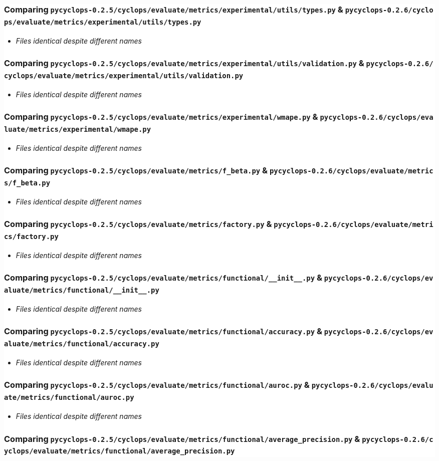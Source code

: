 ### Comparing `pycyclops-0.2.5/cyclops/evaluate/metrics/experimental/utils/types.py` & `pycyclops-0.2.6/cyclops/evaluate/metrics/experimental/utils/types.py`

 * *Files identical despite different names*

### Comparing `pycyclops-0.2.5/cyclops/evaluate/metrics/experimental/utils/validation.py` & `pycyclops-0.2.6/cyclops/evaluate/metrics/experimental/utils/validation.py`

 * *Files identical despite different names*

### Comparing `pycyclops-0.2.5/cyclops/evaluate/metrics/experimental/wmape.py` & `pycyclops-0.2.6/cyclops/evaluate/metrics/experimental/wmape.py`

 * *Files identical despite different names*

### Comparing `pycyclops-0.2.5/cyclops/evaluate/metrics/f_beta.py` & `pycyclops-0.2.6/cyclops/evaluate/metrics/f_beta.py`

 * *Files identical despite different names*

### Comparing `pycyclops-0.2.5/cyclops/evaluate/metrics/factory.py` & `pycyclops-0.2.6/cyclops/evaluate/metrics/factory.py`

 * *Files identical despite different names*

### Comparing `pycyclops-0.2.5/cyclops/evaluate/metrics/functional/__init__.py` & `pycyclops-0.2.6/cyclops/evaluate/metrics/functional/__init__.py`

 * *Files identical despite different names*

### Comparing `pycyclops-0.2.5/cyclops/evaluate/metrics/functional/accuracy.py` & `pycyclops-0.2.6/cyclops/evaluate/metrics/functional/accuracy.py`

 * *Files identical despite different names*

### Comparing `pycyclops-0.2.5/cyclops/evaluate/metrics/functional/auroc.py` & `pycyclops-0.2.6/cyclops/evaluate/metrics/functional/auroc.py`

 * *Files identical despite different names*

### Comparing `pycyclops-0.2.5/cyclops/evaluate/metrics/functional/average_precision.py` & `pycyclops-0.2.6/cyclops/evaluate/metrics/functional/average_precision.py`
